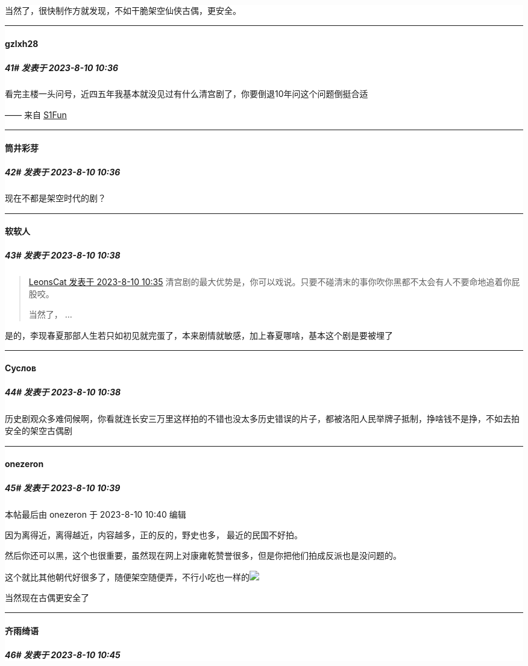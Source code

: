 当然了，很快制作方就发现，不如干脆架空仙侠古偶，更安全。

*****

####  gzlxh28  
##### 41#       发表于 2023-8-10 10:36

看完主楼一头问号，近四五年我基本就没见过有什么清宫剧了，你要倒退10年问这个问题倒挺合适

—— 来自 [S1Fun](https://s1fun.koalcat.com)

*****

####  筒井彩芽  
##### 42#       发表于 2023-8-10 10:36

现在不都是架空时代的剧？

*****

####  软软人  
##### 43#       发表于 2023-8-10 10:38

<blockquote><a href="httphttps://bbs.saraba1st.com/2b/forum.php?mod=redirect&amp;goto=findpost&amp;pid=61974612&amp;ptid=2147805" target="_blank">LeonsCat 发表于 2023-8-10 10:35</a>
清宫剧的最大优势是，你可以戏说。只要不碰清末的事你吹你黑都不太会有人不要命地追着你屁股咬。

当然了， ...</blockquote>
是的，李现春夏那部人生若只如初见就完蛋了，本来剧情就敏感，加上春夏哪啥，基本这个剧是要被埋了

*****

####  Суслов  
##### 44#       发表于 2023-8-10 10:38

历史剧观众多难伺候啊，你看就连长安三万里这样拍的不错也没太多历史错误的片子，都被洛阳人民举牌子抵制，挣啥钱不是挣，不如去拍安全的架空古偶剧

*****

####  onezeron  
##### 45#       发表于 2023-8-10 10:39

 本帖最后由 onezeron 于 2023-8-10 10:40 编辑 

因为离得近，离得越近，内容越多，正的反的，野史也多， 最近的民国不好拍。

然后你还可以黑，这个也很重要，虽然现在网上对康雍乾赞誉很多，但是你把他们拍成反派也是没问题的。

这个就比其他朝代好很多了，随便架空随便弄，不行小吃也一样的<img src="https://static.saraba1st.com/image/smiley/face2017/067.png" referrerpolicy="no-referrer">

当然现在古偶更安全了

*****

####  齐雨绮语  
##### 46#       发表于 2023-8-10 10:45
